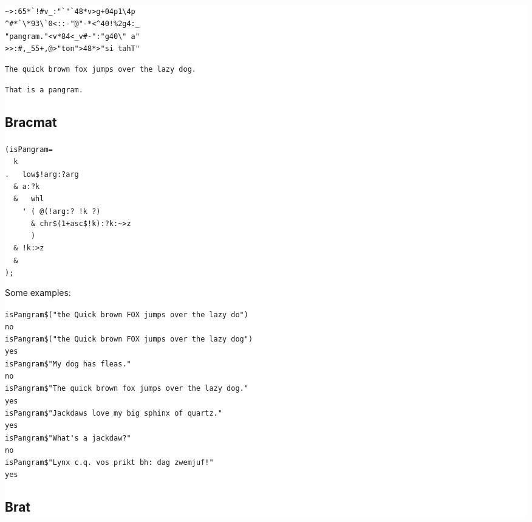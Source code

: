 
```befunge>
~>:65*`!#v_:"`"`48*v>g+04p1\4p
^#*`\*93\`0<::-"@"-*<^40!%2g4:_
"pangram."<v*84<_v#-":"g40\" a"
>>:#,_55+,@>"ton">48*>"si tahT"
```


```txt
The quick brown fox jumps over the lazy dog.
```


```txt
That is a pangram.
```



## Bracmat


```bracmat
(isPangram=
  k
.   low$!arg:?arg
  & a:?k
  &   whl
    ' ( @(!arg:? !k ?)
      & chr$(1+asc$!k):?k:~>z
      )
  & !k:>z
  &
);
```

Some examples:

```txt
isPangram$("the Quick brown FOX jumps over the lazy do")
no
isPangram$("the Quick brown FOX jumps over the lazy dog")
yes
isPangram$"My dog has fleas."
no
isPangram$"The quick brown fox jumps over the lazy dog."
yes
isPangram$"Jackdaws love my big sphinx of quartz."
yes
isPangram$"What's a jackdaw?"
no
isPangram$"Lynx c.q. vos prikt bh: dag zwemjuf!"
yes
```



## Brat
